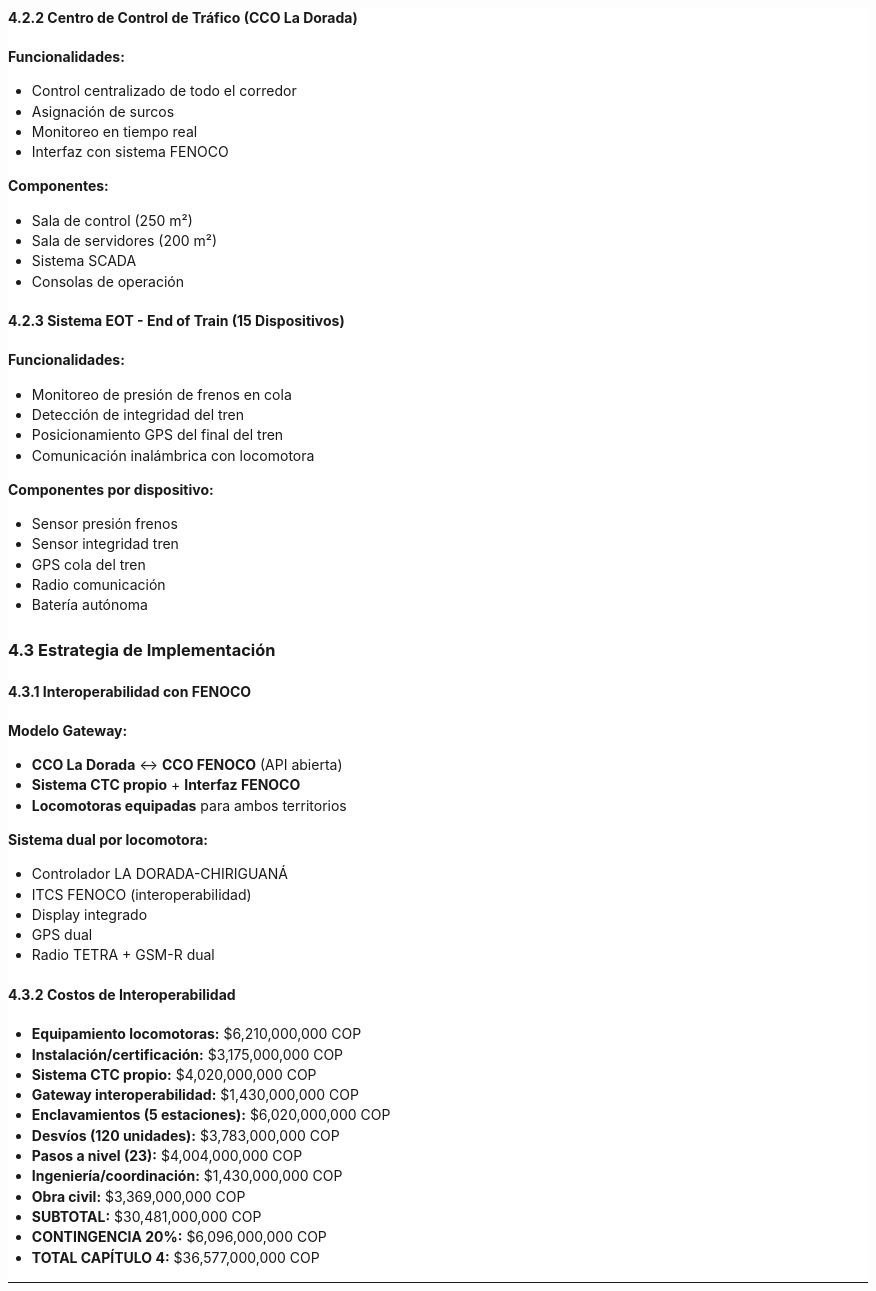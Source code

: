 #### **4.2.2 Centro de Control de Tráfico (CCO La Dorada)**
**Funcionalidades:**
- Control centralizado de todo el corredor
- Asignación de surcos
- Monitoreo en tiempo real
- Interfaz con sistema FENOCO

**Componentes:**
- Sala de control (250 m²)
- Sala de servidores (200 m²)
- Sistema SCADA
- Consolas de operación

#### **4.2.3 Sistema EOT - End of Train (15 Dispositivos)**
**Funcionalidades:**
- Monitoreo de presión de frenos en cola
- Detección de integridad del tren
- Posicionamiento GPS del final del tren
- Comunicación inalámbrica con locomotora

**Componentes por dispositivo:**
- Sensor presión frenos
- Sensor integridad tren
- GPS cola del tren
- Radio comunicación
- Batería autónoma

### 4.3 Estrategia de Implementación

#### **4.3.1 Interoperabilidad con FENOCO**
**Modelo Gateway:**
- **CCO La Dorada** ↔ **CCO FENOCO** (API abierta)
- **Sistema CTC propio** + **Interfaz FENOCO**
- **Locomotoras equipadas** para ambos territorios

**Sistema dual por locomotora:**
- Controlador LA DORADA-CHIRIGUANÁ
- ITCS FENOCO (interoperabilidad)
- Display integrado
- GPS dual
- Radio TETRA + GSM-R dual

#### **4.3.2 Costos de Interoperabilidad**
- **Equipamiento locomotoras:** $6,210,000,000 COP
- **Instalación/certificación:** $3,175,000,000 COP
- **Sistema CTC propio:** $4,020,000,000 COP
- **Gateway interoperabilidad:** $1,430,000,000 COP
- **Enclavamientos (5 estaciones):** $6,020,000,000 COP
- **Desvíos (120 unidades):** $3,783,000,000 COP
- **Pasos a nivel (23):** $4,004,000,000 COP
- **Ingeniería/coordinación:** $1,430,000,000 COP
- **Obra civil:** $3,369,000,000 COP
- **SUBTOTAL:** $30,481,000,000 COP
- **CONTINGENCIA 20%:** $6,096,000,000 COP
- **TOTAL CAPÍTULO 4:** $36,577,000,000 COP

---